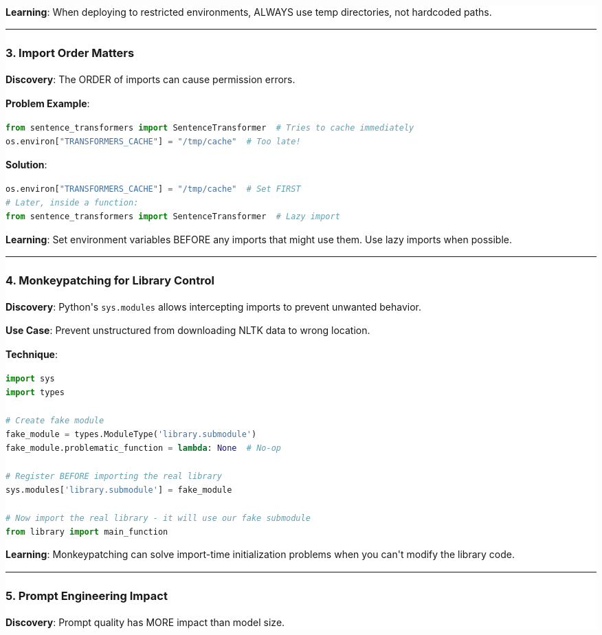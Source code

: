 **Learning**: When deploying to restricted environments, ALWAYS use temp directories, not hardcoded paths.

---

### 3. Import Order Matters
**Discovery**: The ORDER of imports can cause permission errors.

**Problem Example**:
```python
from sentence_transformers import SentenceTransformer  # Tries to cache immediately
os.environ["TRANSFORMERS_CACHE"] = "/tmp/cache"  # Too late!
```

**Solution**:
```python
os.environ["TRANSFORMERS_CACHE"] = "/tmp/cache"  # Set FIRST
# Later, inside a function:
from sentence_transformers import SentenceTransformer  # Lazy import
```

**Learning**: Set environment variables BEFORE any imports that might use them. Use lazy imports when possible.

---

### 4. Monkeypatching for Library Control
**Discovery**: Python's `sys.modules` allows intercepting imports to prevent unwanted behavior.

**Use Case**: Prevent unstructured from downloading NLTK data to wrong location.

**Technique**:
```python
import sys
import types

# Create fake module
fake_module = types.ModuleType('library.submodule')
fake_module.problematic_function = lambda: None  # No-op

# Register BEFORE importing the real library
sys.modules['library.submodule'] = fake_module

# Now import the real library - it will use our fake submodule
from library import main_function
```

**Learning**: Monkeypatching can solve import-time initialization problems when you can't modify the library code.

---

### 5. Prompt Engineering Impact
**Discovery**: Prompt quality has MORE impact than model size.

